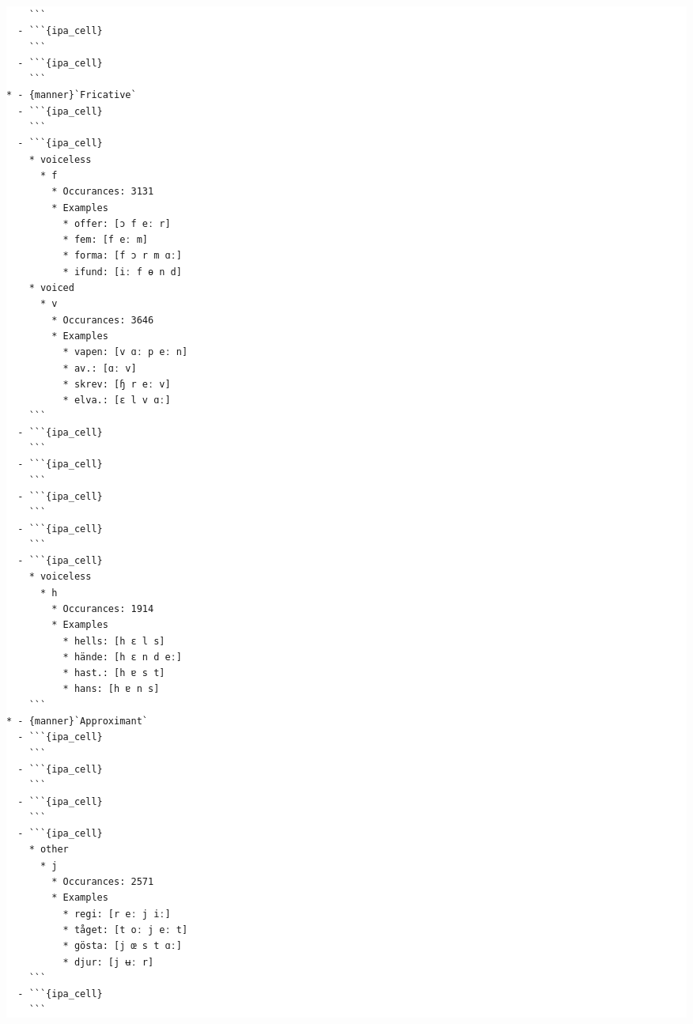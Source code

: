 ``````{list-table}
    ```
  - ```{ipa_cell}
    ```
  - ```{ipa_cell}
    ```
* - {manner}`Fricative`
  - ```{ipa_cell}
    ```
  - ```{ipa_cell}
    * voiceless
      * f
        * Occurances: 3131
        * Examples
          * offer: [ɔ f eː r]
          * fem: [f eː m]
          * forma: [f ɔ r m ɑː]
          * ifund: [iː f ɵ n d]
    * voiced
      * v
        * Occurances: 3646
        * Examples
          * vapen: [v ɑː p eː n]
          * av.: [ɑː v]
          * skrev: [ɧ r eː v]
          * elva.: [ɛ l v ɑː]
    ```
  - ```{ipa_cell}
    ```
  - ```{ipa_cell}
    ```
  - ```{ipa_cell}
    ```
  - ```{ipa_cell}
    ```
  - ```{ipa_cell}
    * voiceless
      * h
        * Occurances: 1914
        * Examples
          * hells: [h ɛ l s]
          * hände: [h ɛ n d eː]
          * hast.: [h ɐ s t]
          * hans: [h ɐ n s]
    ```
* - {manner}`Approximant`
  - ```{ipa_cell}
    ```
  - ```{ipa_cell}
    ```
  - ```{ipa_cell}
    ```
  - ```{ipa_cell}
    * other
      * j
        * Occurances: 2571
        * Examples
          * regi: [r eː j iː]
          * tåget: [t oː j eː t]
          * gösta: [j œ s t ɑː]
          * djur: [j ʉː r]
    ```
  - ```{ipa_cell}
    ```
``````